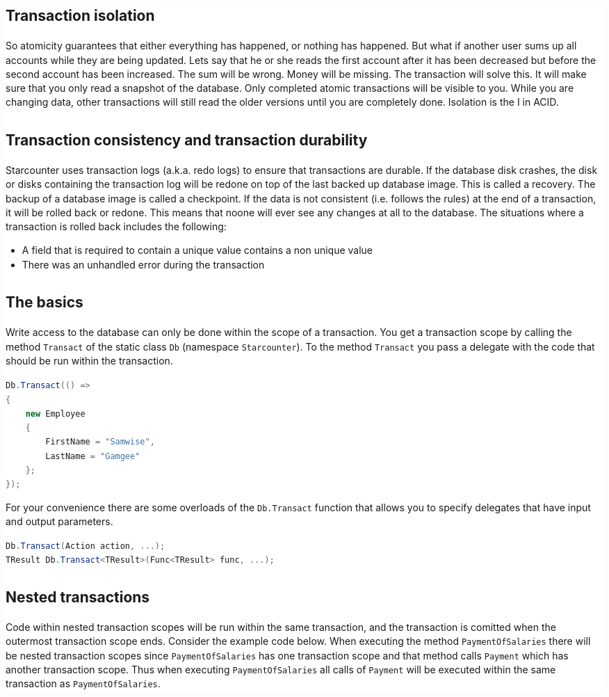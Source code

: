 ## Transaction isolation

So atomicity guarantees that either everything has happened, or nothing has happened. But what if another user sums up all accounts while they are being updated. Lets say that he or she reads the first account after it has been decreased but before the second account has been increased. The sum will be wrong. Money will be missing. The transaction will solve this. It will make sure that you only read a snapshot of the database. Only completed atomic transactions will be visible to you. While you are changing data, other transactions will still read the older versions until you are completely done. Isolation is the I in ACID.

## Transaction consistency and transaction durability

Starcounter uses transaction logs (a.k.a. redo logs) to ensure that transactions are durable. If the database disk crashes, the disk or disks containing the transaction log will be redone on top of the last backed up database image. This is called a recovery. The backup of a database image is called a checkpoint. If the data is not consistent (i.e. follows the rules) at the end of a transaction, it will be rolled back or redone. This means that noone will ever see any changes at all to the database. The situations where a transaction is rolled back includes the following:

* A field that is required to contain a unique value contains a non unique value
* There was an unhandled error during the transaction

## The basics

Write access to the database can only be done within the scope of a transaction.
You get a transaction scope by calling the method <code>Transact</code> of the
static class <code>Db</code> (namespace <code>Starcounter</code>).
To the method <code>Transact</code> you pass a delegate with the code that
should be run within the transaction.

```cs
Db.Transact(() =>
{
    new Employee
    {
        FirstName = "Samwise",
        LastName = "Gamgee"
    };
});
```

For your convenience there are some overloads of the `Db.Transact` function that allows you to specify delegates that have input and output parameters.

```cs
Db.Transact(Action action, ...);
TResult Db.Transact<TResult>(Func<TResult> func, ...);
```  

## Nested transactions

Code within nested transaction scopes will be run within the same transaction,
and the transaction is comitted when the outermost transaction scope ends.
Consider the example code below. When executing the method <code>PaymentOfSalaries</code>
there will be nested transaction scopes since <code>PaymentOfSalaries</code> has one
transaction scope and that method calls <code>Payment</code> which has another transaction scope.
Thus when executing <code>PaymentOfSalaries</code> all calls of <code>Payment</code> will
be executed within the same transaction as <code>PaymentOfSalaries</code>.
